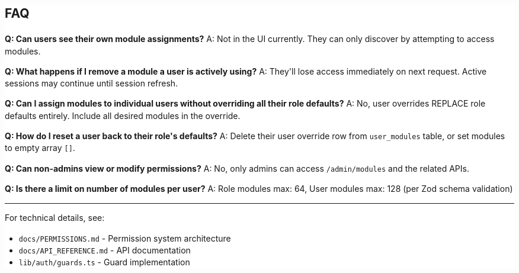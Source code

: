 ## FAQ

**Q: Can users see their own module assignments?**
A: Not in the UI currently. They can only discover by attempting to access modules.

**Q: What happens if I remove a module a user is actively using?**
A: They'll lose access immediately on next request. Active sessions may continue until session refresh.

**Q: Can I assign modules to individual users without overriding all their role defaults?**
A: No, user overrides REPLACE role defaults entirely. Include all desired modules in the override.

**Q: How do I reset a user back to their role's defaults?**
A: Delete their user override row from `user_modules` table, or set modules to empty array `[]`.

**Q: Can non-admins view or modify permissions?**
A: No, only admins can access `/admin/modules` and the related APIs.

**Q: Is there a limit on number of modules per user?**
A: Role modules max: 64, User modules max: 128 (per Zod schema validation)

---

For technical details, see:
- `docs/PERMISSIONS.md` - Permission system architecture
- `docs/API_REFERENCE.md` - API documentation
- `lib/auth/guards.ts` - Guard implementation
